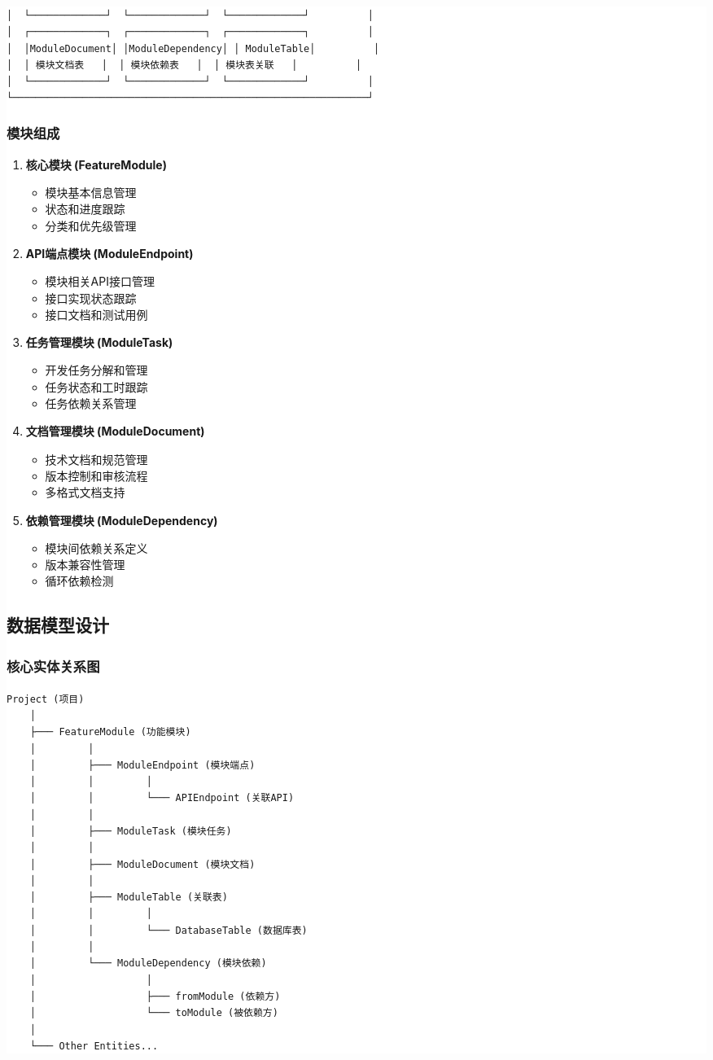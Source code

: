```
│  └─────────────┘  └─────────────┘  └─────────────┘          │
│  ┌─────────────┐  ┌─────────────┐  ┌─────────────┐          │
│  │ModuleDocument│ │ModuleDependency│ │ ModuleTable│          │
│  │ 模块文档表   │  │ 模块依赖表   │  │ 模块表关联   │          │
│  └─────────────┘  └─────────────┘  └─────────────┘          │
└─────────────────────────────────────────────────────────────┘
```

### 模块组成

1. **核心模块 (FeatureModule)**
   - 模块基本信息管理
   - 状态和进度跟踪
   - 分类和优先级管理

2. **API端点模块 (ModuleEndpoint)**
   - 模块相关API接口管理
   - 接口实现状态跟踪
   - 接口文档和测试用例

3. **任务管理模块 (ModuleTask)**
   - 开发任务分解和管理
   - 任务状态和工时跟踪
   - 任务依赖关系管理

4. **文档管理模块 (ModuleDocument)**
   - 技术文档和规范管理
   - 版本控制和审核流程
   - 多格式文档支持

5. **依赖管理模块 (ModuleDependency)**
   - 模块间依赖关系定义
   - 版本兼容性管理
   - 循环依赖检测

## 数据模型设计

### 核心实体关系图

```
Project (项目)
    │
    ├─── FeatureModule (功能模块)
    │         │
    │         ├─── ModuleEndpoint (模块端点)
    │         │         │
    │         │         └─── APIEndpoint (关联API)
    │         │
    │         ├─── ModuleTask (模块任务)
    │         │
    │         ├─── ModuleDocument (模块文档)
    │         │
    │         ├─── ModuleTable (关联表)
    │         │         │
    │         │         └─── DatabaseTable (数据库表)
    │         │
    │         └─── ModuleDependency (模块依赖)
    │                   │
    │                   ├─── fromModule (依赖方)
    │                   └─── toModule (被依赖方)
    │
    └─── Other Entities...
```
